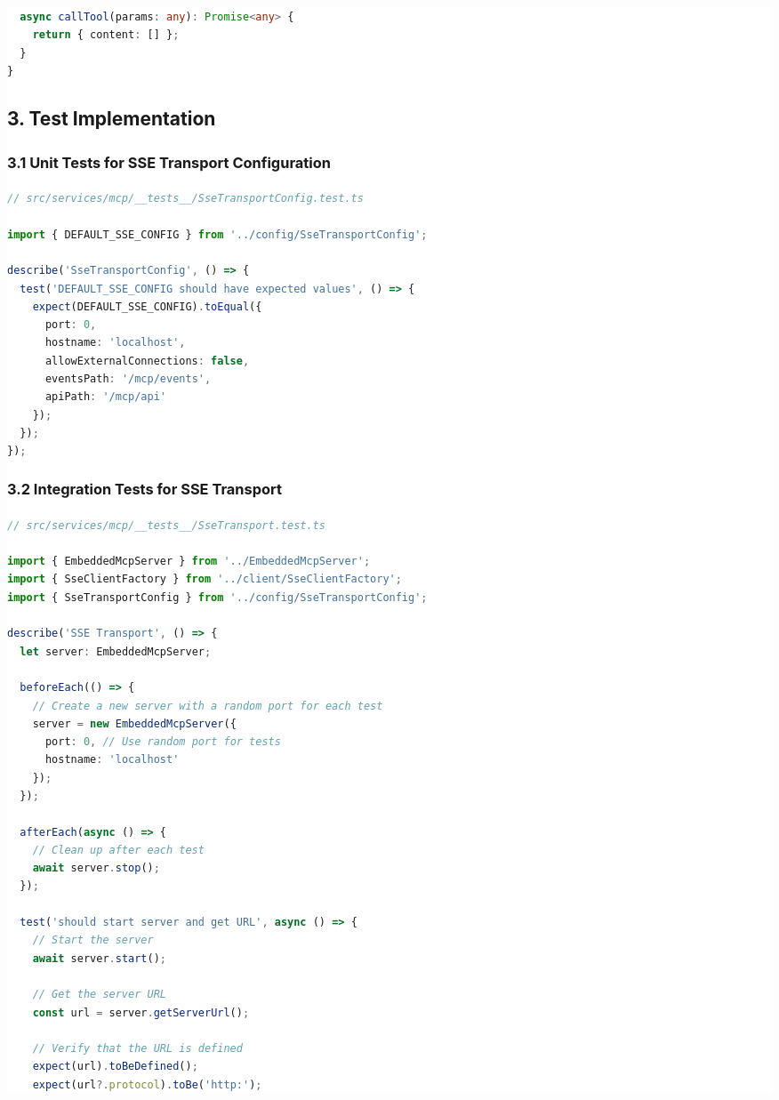 ```typescript
  async callTool(params: any): Promise<any> {
    return { content: [] };
  }
}
```

## 3. Test Implementation

### 3.1 Unit Tests for SSE Transport Configuration

```typescript
// src/services/mcp/__tests__/SseTransportConfig.test.ts

import { DEFAULT_SSE_CONFIG } from '../config/SseTransportConfig';

describe('SseTransportConfig', () => {
  test('DEFAULT_SSE_CONFIG should have expected values', () => {
    expect(DEFAULT_SSE_CONFIG).toEqual({
      port: 0,
      hostname: 'localhost',
      allowExternalConnections: false,
      eventsPath: '/mcp/events',
      apiPath: '/mcp/api'
    });
  });
});
```

### 3.2 Integration Tests for SSE Transport

```typescript
// src/services/mcp/__tests__/SseTransport.test.ts

import { EmbeddedMcpServer } from '../EmbeddedMcpServer';
import { SseClientFactory } from '../client/SseClientFactory';
import { SseTransportConfig } from '../config/SseTransportConfig';

describe('SSE Transport', () => {
  let server: EmbeddedMcpServer;
  
  beforeEach(() => {
    // Create a new server with a random port for each test
    server = new EmbeddedMcpServer({
      port: 0, // Use random port for tests
      hostname: 'localhost'
    });
  });
  
  afterEach(async () => {
    // Clean up after each test
    await server.stop();
  });
  
  test('should start server and get URL', async () => {
    // Start the server
    await server.start();
    
    // Get the server URL
    const url = server.getServerUrl();
    
    // Verify that the URL is defined
    expect(url).toBeDefined();
    expect(url?.protocol).toBe('http:');
```